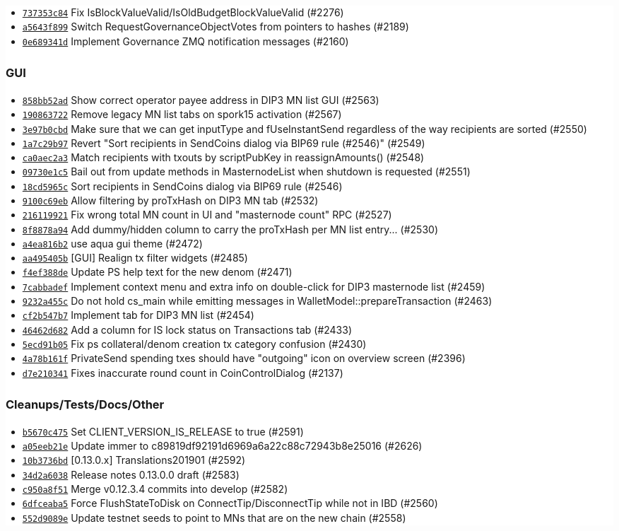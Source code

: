 - [`737353c84`](https://github.com/cadexproject/cadex/commit/737353c84) Fix IsBlockValueValid/IsOldBudgetBlockValueValid (#2276)
- [`a5643f899`](https://github.com/cadexproject/cadex/commit/a5643f899) Switch RequestGovernanceObjectVotes from pointers to hashes (#2189)
- [`0e689341d`](https://github.com/cadexproject/cadex/commit/0e689341d) Implement Governance ZMQ notification messages (#2160)

### GUI
- [`858bb52ad`](https://github.com/cadexproject/cadex/commit/858bb52ad) Show correct operator payee address in DIP3 MN list GUI (#2563)
- [`190863722`](https://github.com/cadexproject/cadex/commit/190863722) Remove legacy MN list tabs on spork15 activation (#2567)
- [`3e97b0cbd`](https://github.com/cadexproject/cadex/commit/3e97b0cbd) Make sure that we can get inputType and fUseInstantSend regardless of the way recipients are sorted (#2550)
- [`1a7c29b97`](https://github.com/cadexproject/cadex/commit/1a7c29b97) Revert "Sort recipients in SendCoins dialog via BIP69 rule (#2546)" (#2549)
- [`ca0aec2a3`](https://github.com/cadexproject/cadex/commit/ca0aec2a3) Match recipients with txouts by scriptPubKey in reassignAmounts() (#2548)
- [`09730e1c5`](https://github.com/cadexproject/cadex/commit/09730e1c5) Bail out from update methods in MasternodeList when shutdown is requested (#2551)
- [`18cd5965c`](https://github.com/cadexproject/cadex/commit/18cd5965c) Sort recipients in SendCoins dialog via BIP69 rule (#2546)
- [`9100c69eb`](https://github.com/cadexproject/cadex/commit/9100c69eb) Allow filtering by proTxHash on DIP3 MN tab (#2532)
- [`216119921`](https://github.com/cadexproject/cadex/commit/216119921) Fix wrong total MN count in UI and "masternode count" RPC (#2527)
- [`8f8878a94`](https://github.com/cadexproject/cadex/commit/8f8878a94) Add dummy/hidden column to carry the proTxHash per MN list entry... (#2530)
- [`a4ea816b2`](https://github.com/cadexproject/cadex/commit/a4ea816b2) use aqua gui theme (#2472)
- [`aa495405b`](https://github.com/cadexproject/cadex/commit/aa495405b) [GUI] Realign tx filter widgets (#2485)
- [`f4ef388de`](https://github.com/cadexproject/cadex/commit/f4ef388de) Update PS help text for the new denom (#2471)
- [`7cabbadef`](https://github.com/cadexproject/cadex/commit/7cabbadef) Implement context menu and extra info on double-click for DIP3 masternode list (#2459)
- [`9232a455c`](https://github.com/cadexproject/cadex/commit/9232a455c) Do not hold cs_main while emitting messages in WalletModel::prepareTransaction (#2463)
- [`cf2b547b7`](https://github.com/cadexproject/cadex/commit/cf2b547b7) Implement tab for DIP3 MN list (#2454)
- [`46462d682`](https://github.com/cadexproject/cadex/commit/46462d682) Add a column for IS lock status on Transactions tab (#2433)
- [`5ecd91b05`](https://github.com/cadexproject/cadex/commit/5ecd91b05) Fix ps collateral/denom creation tx category confusion (#2430)
- [`4a78b161f`](https://github.com/cadexproject/cadex/commit/4a78b161f) PrivateSend spending txes should have "outgoing" icon on overview screen (#2396)
- [`d7e210341`](https://github.com/cadexproject/cadex/commit/d7e210341) Fixes inaccurate round count in CoinControlDialog (#2137)

### Cleanups/Tests/Docs/Other
- [`b5670c475`](https://github.com/cadexproject/cadex/commit/b5670c475) Set CLIENT_VERSION_IS_RELEASE to true (#2591)
- [`a05eeb21e`](https://github.com/cadexproject/cadex/commit/a05eeb21e) Update immer to c89819df92191d6969a6a22c88c72943b8e25016 (#2626)
- [`10b3736bd`](https://github.com/cadexproject/cadex/commit/10b3736bd) [0.13.0.x] Translations201901 (#2592)
- [`34d2a6038`](https://github.com/cadexproject/cadex/commit/34d2a6038) Release notes 0.13.0.0 draft (#2583)
- [`c950a8f51`](https://github.com/cadexproject/cadex/commit/c950a8f51) Merge v0.12.3.4 commits into develop (#2582)
- [`6dfceaba5`](https://github.com/cadexproject/cadex/commit/6dfceaba5) Force FlushStateToDisk on ConnectTip/DisconnectTip while not in IBD (#2560)
- [`552d9089e`](https://github.com/cadexproject/cadex/commit/552d9089e) Update testnet seeds to point to MNs that are on the new chain (#2558)
